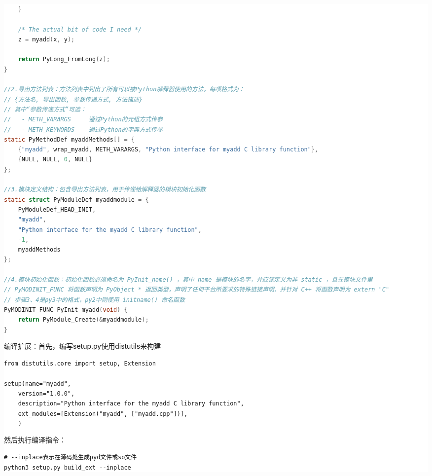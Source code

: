 ```c
    }

    /* The actual bit of code I need */
    z = myadd(x, y);

    return PyLong_FromLong(z);
}

//2.导出方法列表：方法列表中列出了所有可以被Python解释器使用的方法。每项格式为：
// {方法名, 导出函数, 参数传递方式, 方法描述}
// 其中“参数传递方式”可选：
//   - METH_VARARGS		通过Python的元组方式传参
//   - METH_KEYWORDS	通过Python的字典方式传参
static PyMethodDef myaddMethods[] = {
    {"myadd", wrap_myadd, METH_VARARGS, "Python interface for myadd C library function"},
    {NULL, NULL, 0, NULL}
};

//3.模块定义结构：包含导出方法列表，用于传递给解释器的模块初始化函数
static struct PyModuleDef myaddmodule = {
    PyModuleDef_HEAD_INIT,
    "myadd",
    "Python interface for the myadd C library function",
    -1,
    myaddMethods
};

//4.模块初始化函数：初始化函数必须命名为 PyInit_name() ，其中 name 是模块的名字，并应该定义为非 static ，且在模块文件里
// PyMODINIT_FUNC 将函数声明为 PyObject * 返回类型，声明了任何平台所要求的特殊链接声明，并针对 C++ 将函数声明为 extern "C"
// 步骤3、4是py3中的格式，py2中则使用 initname() 命名函数
PyMODINIT_FUNC PyInit_myadd(void) {
    return PyModule_Create(&myaddmodule);
}
```

编译扩展：首先，编写setup.py使用distutils来构建

```shell
from distutils.core import setup, Extension

setup(name="myadd",
    version="1.0.0",
    description="Python interface for the myadd C library function",
    ext_modules=[Extension("myadd", ["myadd.cpp"])],
    )
```

然后执行编译指令：

```shell
# --inplace表示在源码处生成pyd文件或so文件
python3 setup.py build_ext --inplace
```
